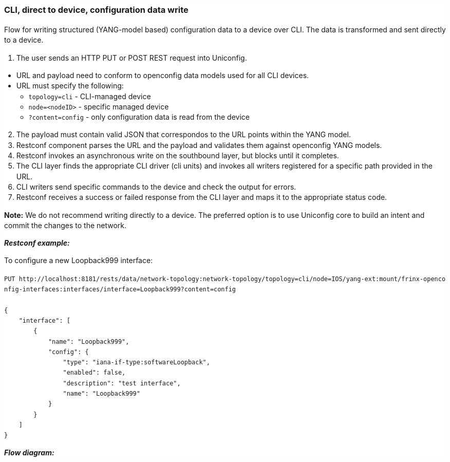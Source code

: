 ### CLI, direct to device, configuration data write

Flow for writing structured (YANG-model based) configuration data to a device over CLI.
The data is transformed and sent directly to a device.

1. The user sends an HTTP PUT or POST REST request into Uniconfig.
  * URL and payload need to conform to openconfig data models used for all CLI devices.
  * URL must specify the following:
    * `topology=cli` - CLI-managed device
    * `node=<nodeID>` - specific managed device
    * `?content=config` - only configuration data is read from the device
2. The payload must contain valid JSON that correspondos to the URL points within the YANG model.
3. Restconf component parses the URL and the payload and validates them against openconfig YANG models.
3. Restconf invokes an asynchronous write on the southbound layer, but blocks until it completes.
4. The CLI layer finds the appropriate CLI driver (cli units) and invokes all writers registered for a specific path provided in the URL.
5. CLI writers send specific commands to the device and check the output for errors.
6. Restconf receives a success or failed response from the CLI layer and maps it to the appropriate status code.

**Note:** We do not recommend writing directly to a device. The preferred option is to use Uniconfig core to build an intent and commit the changes to the network.

***Restconf example:***

To configure a new Loopback999 interface:
```
PUT http://localhost:8181/rests/data/network-topology:network-topology/topology=cli/node=IOS/yang-ext:mount/frinx-openconfig-interfaces:interfaces/interface=Loopback999?content=config

{
    "interface": [
        {
            "name": "Loopback999",
            "config": {
                "type": "iana-if-type:softwareLoopback",
                "enabled": false,
                "description": "test interface",
                "name": "Loopback999"
            }
        }
    ]
}

```

***Flow diagram:***
